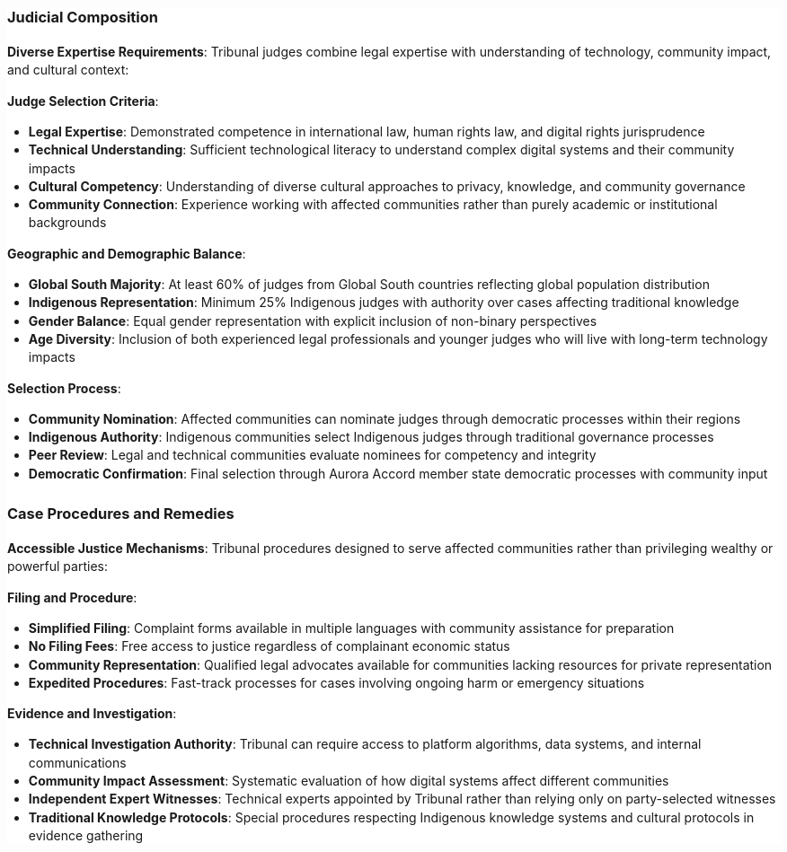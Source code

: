 ### Judicial Composition

**Diverse Expertise Requirements**: Tribunal judges combine legal expertise with understanding of technology, community impact, and cultural context:

**Judge Selection Criteria**:
- **Legal Expertise**: Demonstrated competence in international law, human rights law, and digital rights jurisprudence
- **Technical Understanding**: Sufficient technological literacy to understand complex digital systems and their community impacts
- **Cultural Competency**: Understanding of diverse cultural approaches to privacy, knowledge, and community governance
- **Community Connection**: Experience working with affected communities rather than purely academic or institutional backgrounds

**Geographic and Demographic Balance**:
- **Global South Majority**: At least 60% of judges from Global South countries reflecting global population distribution
- **Indigenous Representation**: Minimum 25% Indigenous judges with authority over cases affecting traditional knowledge
- **Gender Balance**: Equal gender representation with explicit inclusion of non-binary perspectives
- **Age Diversity**: Inclusion of both experienced legal professionals and younger judges who will live with long-term technology impacts

**Selection Process**:
- **Community Nomination**: Affected communities can nominate judges through democratic processes within their regions
- **Indigenous Authority**: Indigenous communities select Indigenous judges through traditional governance processes
- **Peer Review**: Legal and technical communities evaluate nominees for competency and integrity
- **Democratic Confirmation**: Final selection through Aurora Accord member state democratic processes with community input

### Case Procedures and Remedies

**Accessible Justice Mechanisms**: Tribunal procedures designed to serve affected communities rather than privileging wealthy or powerful parties:

**Filing and Procedure**:
- **Simplified Filing**: Complaint forms available in multiple languages with community assistance for preparation
- **No Filing Fees**: Free access to justice regardless of complainant economic status
- **Community Representation**: Qualified legal advocates available for communities lacking resources for private representation
- **Expedited Procedures**: Fast-track processes for cases involving ongoing harm or emergency situations

**Evidence and Investigation**:
- **Technical Investigation Authority**: Tribunal can require access to platform algorithms, data systems, and internal communications
- **Community Impact Assessment**: Systematic evaluation of how digital systems affect different communities
- **Independent Expert Witnesses**: Technical experts appointed by Tribunal rather than relying only on party-selected witnesses
- **Traditional Knowledge Protocols**: Special procedures respecting Indigenous knowledge systems and cultural protocols in evidence gathering
